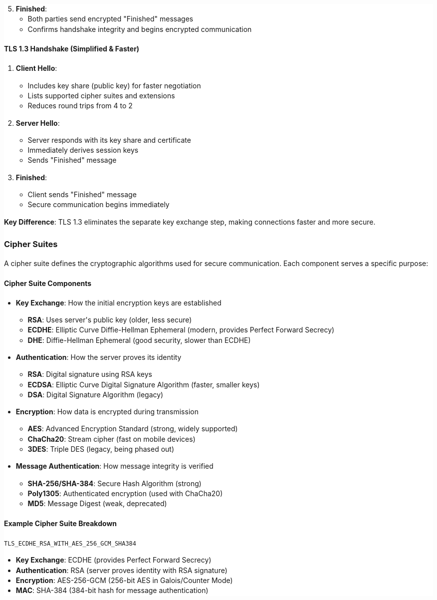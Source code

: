 5. **Finished**: 
   - Both parties send encrypted "Finished" messages
   - Confirms handshake integrity and begins encrypted communication

#### TLS 1.3 Handshake (Simplified & Faster)
1. **Client Hello**: 
   - Includes key share (public key) for faster negotiation
   - Lists supported cipher suites and extensions
   - Reduces round trips from 4 to 2

2. **Server Hello**: 
   - Server responds with its key share and certificate
   - Immediately derives session keys
   - Sends "Finished" message

3. **Finished**: 
   - Client sends "Finished" message
   - Secure communication begins immediately

**Key Difference**: TLS 1.3 eliminates the separate key exchange step, making connections faster and more secure.

### Cipher Suites

A cipher suite defines the cryptographic algorithms used for secure communication. Each component serves a specific purpose:

#### Cipher Suite Components
- **Key Exchange**: How the initial encryption keys are established
  - **RSA**: Uses server's public key (older, less secure)
  - **ECDHE**: Elliptic Curve Diffie-Hellman Ephemeral (modern, provides Perfect Forward Secrecy)
  - **DHE**: Diffie-Hellman Ephemeral (good security, slower than ECDHE)

- **Authentication**: How the server proves its identity
  - **RSA**: Digital signature using RSA keys
  - **ECDSA**: Elliptic Curve Digital Signature Algorithm (faster, smaller keys)
  - **DSA**: Digital Signature Algorithm (legacy)

- **Encryption**: How data is encrypted during transmission
  - **AES**: Advanced Encryption Standard (strong, widely supported)
  - **ChaCha20**: Stream cipher (fast on mobile devices)
  - **3DES**: Triple DES (legacy, being phased out)

- **Message Authentication**: How message integrity is verified
  - **SHA-256/SHA-384**: Secure Hash Algorithm (strong)
  - **Poly1305**: Authenticated encryption (used with ChaCha20)
  - **MD5**: Message Digest (weak, deprecated)

#### Example Cipher Suite Breakdown
`TLS_ECDHE_RSA_WITH_AES_256_GCM_SHA384`
- **Key Exchange**: ECDHE (provides Perfect Forward Secrecy)
- **Authentication**: RSA (server proves identity with RSA signature)
- **Encryption**: AES-256-GCM (256-bit AES in Galois/Counter Mode)
- **MAC**: SHA-384 (384-bit hash for message authentication)
